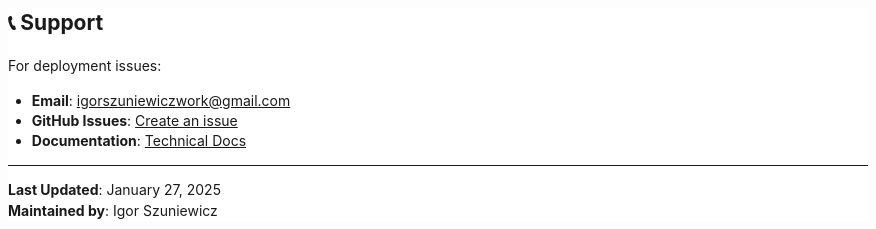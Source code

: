 ## 📞 Support

For deployment issues:

- **Email**: igorszuniewiczwork@gmail.com
- **GitHub Issues**: [Create an issue](https://github.com/Szunias/igorszuniewicz/issues)
- **Documentation**: [Technical Docs](docs/technical/)

---

**Last Updated**: January 27, 2025  
**Maintained by**: Igor Szuniewicz
